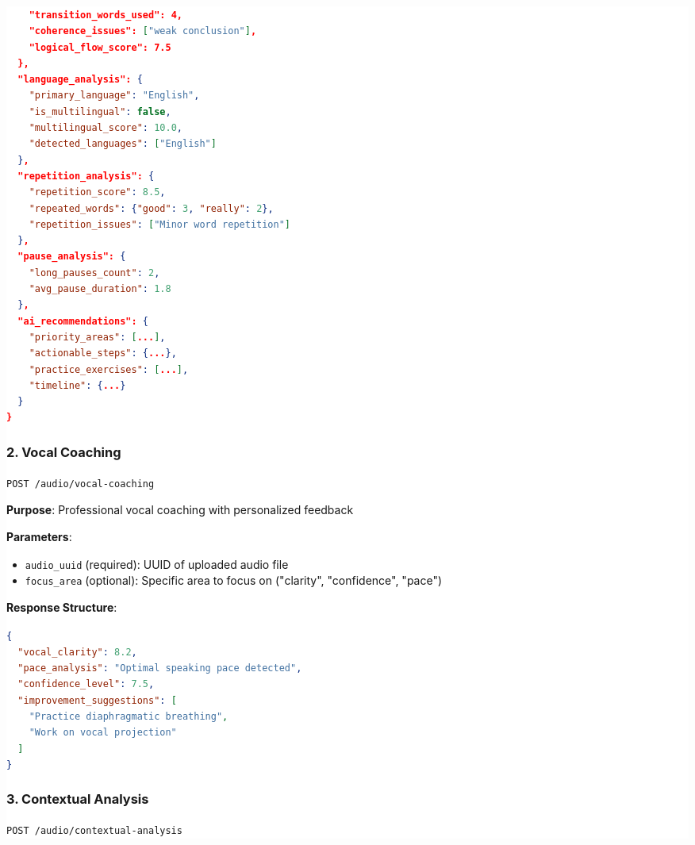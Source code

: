 ```json
    "transition_words_used": 4,
    "coherence_issues": ["weak conclusion"],
    "logical_flow_score": 7.5
  },
  "language_analysis": {
    "primary_language": "English",
    "is_multilingual": false,
    "multilingual_score": 10.0,
    "detected_languages": ["English"]
  },
  "repetition_analysis": {
    "repetition_score": 8.5,
    "repeated_words": {"good": 3, "really": 2},
    "repetition_issues": ["Minor word repetition"]
  },
  "pause_analysis": {
    "long_pauses_count": 2,
    "avg_pause_duration": 1.8
  },
  "ai_recommendations": {
    "priority_areas": [...],
    "actionable_steps": {...},
    "practice_exercises": [...],
    "timeline": {...}
  }
}
```

### 2. Vocal Coaching
```http
POST /audio/vocal-coaching
```

**Purpose**: Professional vocal coaching with personalized feedback

**Parameters**:
- `audio_uuid` (required): UUID of uploaded audio file
- `focus_area` (optional): Specific area to focus on ("clarity", "confidence", "pace")

**Response Structure**:
```json
{
  "vocal_clarity": 8.2,
  "pace_analysis": "Optimal speaking pace detected",
  "confidence_level": 7.5,
  "improvement_suggestions": [
    "Practice diaphragmatic breathing",
    "Work on vocal projection"
  ]
}
```

### 3. Contextual Analysis
```http
POST /audio/contextual-analysis
```
